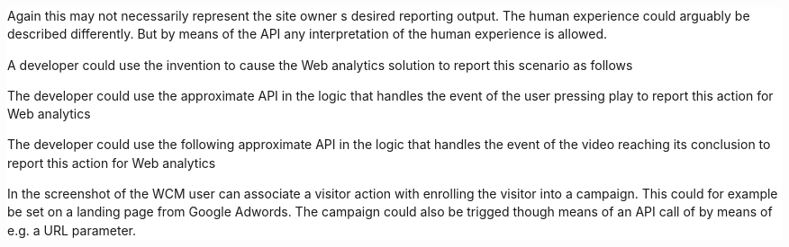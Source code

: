 Again this may not necessarily represent the site owner s desired reporting output. The human experience could arguably be described differently. But by means of the API any interpretation of the human experience is allowed.

A developer could use the invention to cause the Web analytics solution to report this scenario as follows 

The developer could use the approximate API in the logic that handles the event of the user pressing play to report this action for Web analytics 

The developer could use the following approximate API in the logic that handles the event of the video reaching its conclusion to report this action for Web analytics 

In the screenshot of the WCM user can associate a visitor action with enrolling the visitor into a campaign. This could for example be set on a landing page from Google Adwords. The campaign could also be trigged though means of an API call of by means of e.g. a URL parameter.

